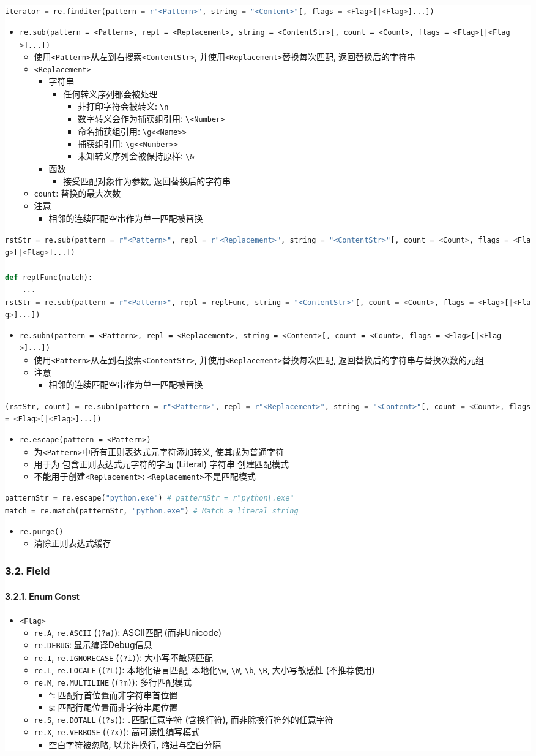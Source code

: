 ```python
iterator = re.finditer(pattern = r"<Pattern>", string = "<Content>"[, flags = <Flag>[|<Flag>]...])
```

- `re.sub(pattern = <Pattern>, repl = <Replacement>, string = <ContentStr>[, count = <Count>, flags = <Flag>[|<Flag>]...])`
    - 使用`<Pattern>`从左到右搜索`<ContentStr>`, 并使用`<Replacement>`替换每次匹配, 返回替换后的字符串
    - `<Replacement>`
        - 字符串
            - 任何转义序列都会被处理
                - 非打印字符会被转义: `\n`
                - 数字转义会作为捕获组引用: `\<Number>`
                - 命名捕获组引用: `\g<<Name>>`
                - 捕获组引用: `\g<<Number>>`
                - 未知转义序列会被保持原样: `\&`
        - 函数
            - 接受匹配对象作为参数, 返回替换后的字符串
    - `count`: 替换的最大次数
    - 注意
        - 相邻的连续匹配空串作为单一匹配被替换

```python
rstStr = re.sub(pattern = r"<Pattern>", repl = r"<Replacement>", string = "<ContentStr>"[, count = <Count>, flags = <Flag>[|<Flag>]...])

def replFunc(match):
    ...
rstStr = re.sub(pattern = r"<Pattern>", repl = replFunc, string = "<ContentStr>"[, count = <Count>, flags = <Flag>[|<Flag>]...])
```

- `re.subn(pattern = <Pattern>, repl = <Replacement>, string = <Content>[, count = <Count>, flags = <Flag>[|<Flag>]...])`
    - 使用`<Pattern>`从左到右搜索`<ContentStr>`, 并使用`<Replacement>`替换每次匹配, 返回替换后的字符串与替换次数的元组
    - 注意
        - 相邻的连续匹配空串作为单一匹配被替换

```python
(rstStr, count) = re.subn(pattern = r"<Pattern>", repl = r"<Replacement>", string = "<Content>"[, count = <Count>, flags = <Flag>[|<Flag>]...])
```

- `re.escape(pattern = <Pattern>)`
    - 为`<Pattern>`中所有正则表达式元字符添加转义, 使其成为普通字符
    - 用于为 包含正则表达式元字符的字面 (Literal) 字符串 创建匹配模式
    - 不能用于创建`<Replacement>`: `<Replacement>`不是匹配模式

```python
patternStr = re.escape("python.exe") # patternStr = r"python\.exe"
match = re.match(patternStr, "python.exe") # Match a literal string
```

- `re.purge()`
    - 清除正则表达式缓存

### 3.2. Field
#### 3.2.1. Enum Const
- `<Flag>`
    - `re.A`, `re.ASCII` (`(?a)`): ASCII匹配 (而非Unicode)
    - `re.DEBUG`: 显示编译Debug信息
    - `re.I`, `re.IGNORECASE` (`(?i)`): 大小写不敏感匹配
    - `re.L`, `re.LOCALE` (`(?L)`): 本地化语言匹配, 本地化`\w`, `\W`, `\b`, `\B`, 大小写敏感性 (不推荐使用)
    - `re.M`, `re.MULTILINE` (`(?m)`): 多行匹配模式
        - `^`: 匹配行首位置而非字符串首位置
        - `$`: 匹配行尾位置而非字符串尾位置
    - `re.S`, `re.DOTALL` (`(?s)`): `.`匹配任意字符 (含换行符), 而非除换行符外的任意字符
    - `re.X`, `re.VERBOSE` (`(?x)`): 高可读性编写模式
        - 空白字符被忽略, 以允许换行, 缩进与空白分隔